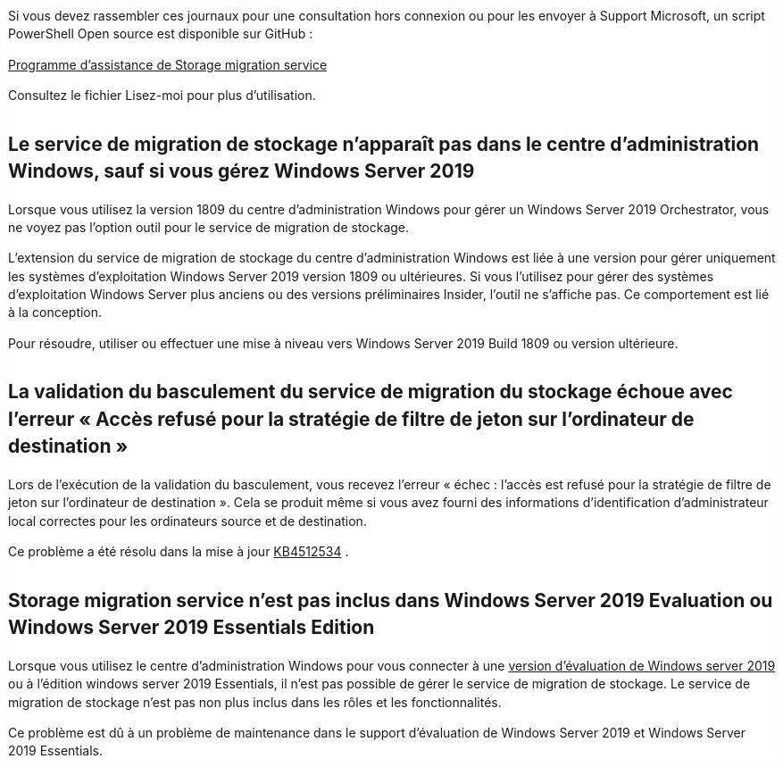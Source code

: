Si vous devez rassembler ces journaux pour une consultation hors connexion ou pour les envoyer à Support Microsoft, un script PowerShell Open source est disponible sur GitHub :

 [Programme d’assistance de Storage migration service](https://aka.ms/smslogs) 

Consultez le fichier Lisez-moi pour plus d’utilisation.

## <a name="storage-migration-service-doesnt-show-up-in-windows-admin-center-unless-managing-windows-server-2019"></a>Le service de migration de stockage n’apparaît pas dans le centre d’administration Windows, sauf si vous gérez Windows Server 2019

Lorsque vous utilisez la version 1809 du centre d’administration Windows pour gérer un Windows Server 2019 Orchestrator, vous ne voyez pas l’option outil pour le service de migration de stockage. 

L’extension du service de migration de stockage du centre d’administration Windows est liée à une version pour gérer uniquement les systèmes d’exploitation Windows Server 2019 version 1809 ou ultérieures. Si vous l’utilisez pour gérer des systèmes d’exploitation Windows Server plus anciens ou des versions préliminaires Insider, l’outil ne s’affiche pas. Ce comportement est lié à la conception. 

Pour résoudre, utiliser ou effectuer une mise à niveau vers Windows Server 2019 Build 1809 ou version ultérieure.

## <a name="storage-migration-service-cutover-validation-fails-with-error-access-is-denied-for-the-token-filter-policy-on-destination-computer"></a>La validation du basculement du service de migration du stockage échoue avec l’erreur « Accès refusé pour la stratégie de filtre de jeton sur l’ordinateur de destination »

Lors de l’exécution de la validation du basculement, vous recevez l’erreur « échec : l’accès est refusé pour la stratégie de filtre de jeton sur l’ordinateur de destination ». Cela se produit même si vous avez fourni des informations d’identification d’administrateur local correctes pour les ordinateurs source et de destination.

Ce problème a été résolu dans la mise à jour [KB4512534](https://support.microsoft.com/help/4512534/windows-10-update-kb4512534) . 

## <a name="storage-migration-service-isnt-included-in-windows-server-2019-evaluation-or-windows-server-2019-essentials-edition"></a>Storage migration service n’est pas inclus dans Windows Server 2019 Evaluation ou Windows Server 2019 Essentials Edition

Lorsque vous utilisez le centre d’administration Windows pour vous connecter à une [version d’évaluation de Windows server 2019](https://www.microsoft.com/evalcenter/evaluate-windows-server-2019) ou à l’édition windows server 2019 Essentials, il n’est pas possible de gérer le service de migration de stockage. Le service de migration de stockage n’est pas non plus inclus dans les rôles et les fonctionnalités.

Ce problème est dû à un problème de maintenance dans le support d’évaluation de Windows Server 2019 et Windows Server 2019 Essentials. 
